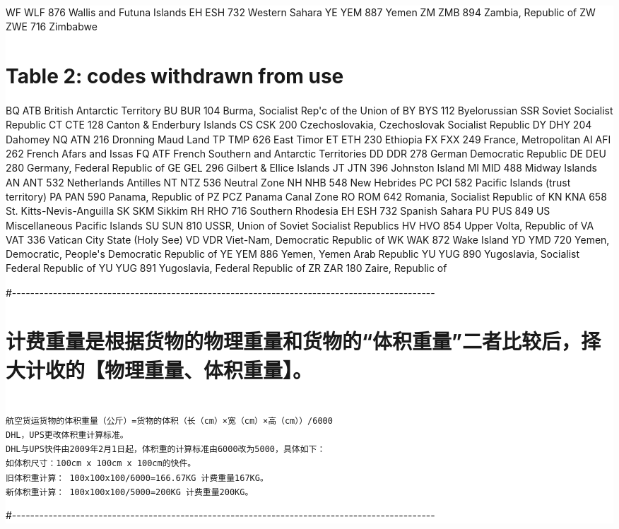 WF WLF 876 Wallis and Futuna Islands
EH ESH 732 Western Sahara
YE YEM 887 Yemen
ZM ZMB 894 Zambia, Republic of
ZW ZWE 716 Zimbabwe

# Table 2: codes withdrawn from use

BQ ATB     British Antarctic Territory
BU BUR 104 Burma, Socialist Rep'c of the Union of
BY BYS 112 Byelorussian SSR Soviet Socialist Republic
CT CTE 128 Canton & Enderbury Islands
CS CSK 200 Czechoslovakia, Czechoslovak Socialist Republic
DY DHY 204 Dahomey
NQ ATN 216 Dronning Maud Land
TP TMP 626 East Timor
ET ETH 230 Ethiopia
FX FXX 249 France, Metropolitan
AI AFI 262 French Afars and Issas
FQ ATF     French Southern and Antarctic Territories
DD DDR 278 German Democratic Republic
DE DEU 280 Germany, Federal Republic of
GE GEL 296 Gilbert & Ellice Islands
JT JTN 396 Johnston Island
MI MID 488 Midway Islands
AN ANT 532 Netherlands Antilles
NT NTZ 536 Neutral Zone
NH NHB 548 New Hebrides
PC PCI 582 Pacific Islands (trust territory)
PA PAN 590 Panama, Republic of
PZ PCZ     Panama Canal Zone
RO ROM 642 Romania, Socialist Republic of
KN KNA 658 St. Kitts-Nevis-Anguilla
SK SKM     Sikkim
RH RHO 716 Southern Rhodesia
EH ESH 732 Spanish Sahara
PU PUS 849 US Miscellaneous Pacific Islands
SU SUN 810 USSR, Union of Soviet Socialist Republics
HV HVO 854 Upper Volta, Republic of
VA VAT 336 Vatican City State (Holy See)
VD VDR     Viet-Nam, Democratic Republic of
WK WAK 872 Wake Island
YD YMD 720 Yemen, Democratic, People's Democratic Republic of
YE YEM 886 Yemen, Yemen Arab Republic
YU YUG 890 Yugoslavia, Socialist Federal Republic of
YU YUG 891 Yugoslavia, Federal Republic of
ZR ZAR 180 Zaire, Republic of


#---------------------------------------------------------------------------------------------
# 计费重量是根据货物的物理重量和货物的“体积重量”二者比较后，择大计收的【物理重量、体积重量】。
#
    航空货运货物的体积重量（公斤）=货物的体积（长（cm）×宽（cm）×高（cm））/6000
    DHL，UPS更改体积重计算标准。
    DHL与UPS快件由2009年2月1日起，体积重的计算标准由6000改为5000，具体如下：
    如体积尺寸：100cm x 100cm x 100cm的快件。
    旧体积重计算： 100x100x100/6000=166.67KG 计费重量167KG。
    新体积重计算： 100x100x100/5000=200KG 计费重量200KG。
#---------------------------------------------------------------------------------------------
